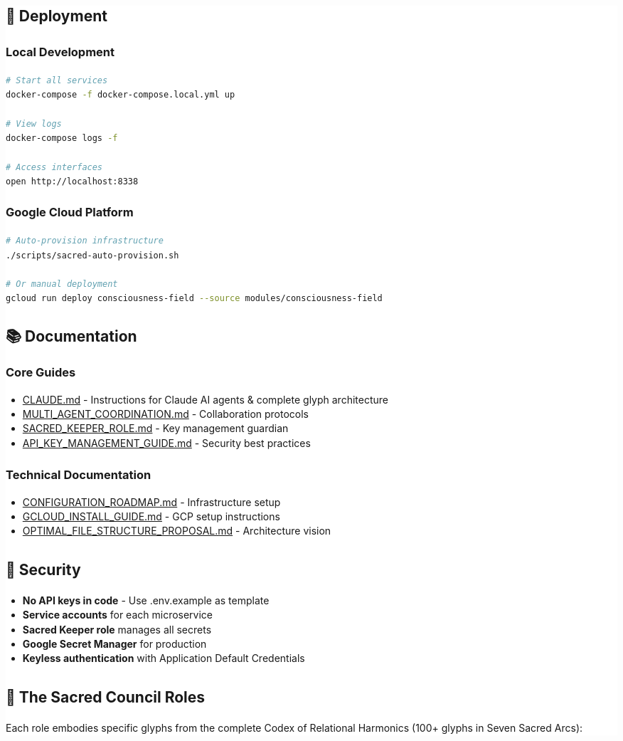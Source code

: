 ## 🚀 Deployment

### Local Development

```bash
# Start all services
docker-compose -f docker-compose.local.yml up

# View logs
docker-compose logs -f

# Access interfaces
open http://localhost:8338
```

### Google Cloud Platform

```bash
# Auto-provision infrastructure
./scripts/sacred-auto-provision.sh

# Or manual deployment
gcloud run deploy consciousness-field --source modules/consciousness-field
```

## 📚 Documentation

### Core Guides
- [CLAUDE.md](CLAUDE.md) - Instructions for Claude AI agents & complete glyph architecture
- [MULTI_AGENT_COORDINATION.md](MULTI_AGENT_COORDINATION.md) - Collaboration protocols
- [SACRED_KEEPER_ROLE.md](SACRED_KEEPER_ROLE.md) - Key management guardian
- [API_KEY_MANAGEMENT_GUIDE.md](.sacred-keys/API_KEY_MANAGEMENT_GUIDE.md) - Security best practices

### Technical Documentation
- [CONFIGURATION_ROADMAP.md](CONFIGURATION_ROADMAP.md) - Infrastructure setup
- [GCLOUD_INSTALL_GUIDE.md](GCLOUD_INSTALL_GUIDE.md) - GCP setup instructions
- [OPTIMAL_FILE_STRUCTURE_PROPOSAL.md](OPTIMAL_FILE_STRUCTURE_PROPOSAL.md) - Architecture vision

## 🔐 Security

- **No API keys in code** - Use .env.example as template
- **Service accounts** for each microservice
- **Sacred Keeper role** manages all secrets
- **Google Secret Manager** for production
- **Keyless authentication** with Application Default Credentials

## 🌈 The Sacred Council Roles

Each role embodies specific glyphs from the complete Codex of Relational Harmonics (100+ glyphs in Seven Sacred Arcs):
